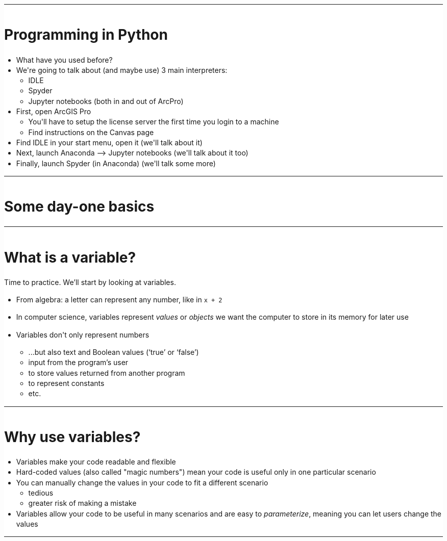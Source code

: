 
---


# Programming in Python

- What have you used before?
- We're going to talk about (and maybe use) 3 main interpreters:
  - IDLE
  - Spyder
  - Jupyter notebooks (both in and out of ArcPro)
- First, open ArcGIS Pro
  - You'll have to setup the license server the first time you login to a machine
  - Find instructions on the Canvas page
- Find IDLE in your start menu, open it (we'll talk about it)
- Next, launch Anaconda --> Jupyter notebooks (we'll talk about it too)
- Finally, launch Spyder (in Anaconda) (we'll talk some more)

---

# Some day-one basics

---

# What is a variable?
Time to practice. We’ll start by looking at variables.

- From algebra: a letter can represent any number, like in ```x + 2```
- In computer science, variables represent *values* or *objects* we want the computer to store in its memory for later use

- Variables don't only represent numbers
  - ...but also text and Boolean values (‘true’ or ‘false’)
  - input from the program’s user
  - to store values returned from another program
  - to represent constants
  - etc.
  
---

# Why use variables?

- Variables make your code readable and flexible
- Hard-coded values (also called "magic numbers") mean your code is useful only in one particular scenario
- You can manually change the values in your code to fit a different scenario
  - tedious
  - greater risk of making a mistake
- Variables allow your code to be useful in many scenarios and are easy to *parameterize*, meaning you can let users change the values

---